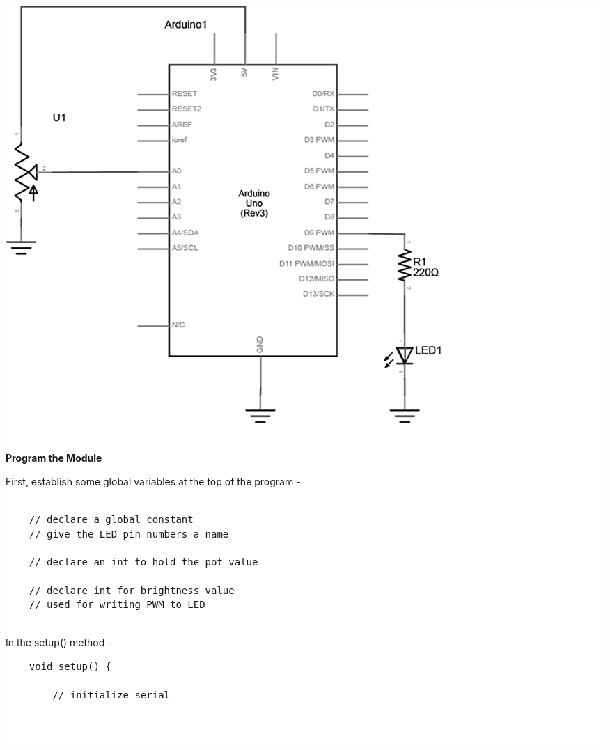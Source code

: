 ![Schematic - Analog Input](assets/lab3-01.png)
<br><br>

**Program the Module**

First, establish some global variables at the top of the program -
<pre>

	// declare a global constant
	// give the LED pin numbers a name

	// declare an int to hold the pot value

	// declare int for brightness value
	// used for writing PWM to LED

</pre>

In the setup() method -

<pre>
	void setup() {

	    // initialize serial
